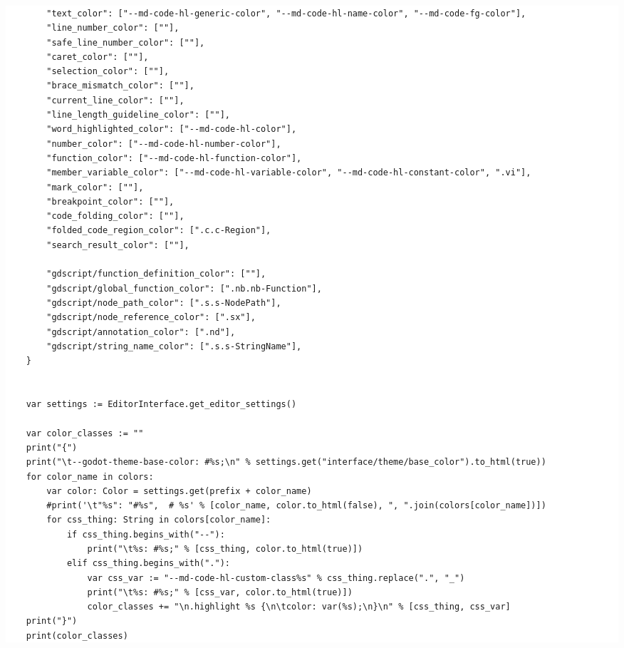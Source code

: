```gdscript
		"text_color": ["--md-code-hl-generic-color", "--md-code-hl-name-color", "--md-code-fg-color"],
		"line_number_color": [""],
		"safe_line_number_color": [""],
		"caret_color": [""],
		"selection_color": [""],
		"brace_mismatch_color": [""],
		"current_line_color": [""],
		"line_length_guideline_color": [""],
		"word_highlighted_color": ["--md-code-hl-color"],
		"number_color": ["--md-code-hl-number-color"],
		"function_color": ["--md-code-hl-function-color"],
		"member_variable_color": ["--md-code-hl-variable-color", "--md-code-hl-constant-color", ".vi"],
		"mark_color": [""],
		"breakpoint_color": [""],
		"code_folding_color": [""],
		"folded_code_region_color": [".c.c-Region"],
		"search_result_color": [""],

		"gdscript/function_definition_color": [""],
		"gdscript/global_function_color": [".nb.nb-Function"],
		"gdscript/node_path_color": [".s.s-NodePath"],
		"gdscript/node_reference_color": [".sx"],
		"gdscript/annotation_color": [".nd"],
		"gdscript/string_name_color": [".s.s-StringName"],
	}


	var settings := EditorInterface.get_editor_settings()

	var color_classes := ""
	print("{")
	print("\t--godot-theme-base-color: #%s;\n" % settings.get("interface/theme/base_color").to_html(true))
	for color_name in colors:
		var color: Color = settings.get(prefix + color_name)
		#print('\t"%s": "#%s",  # %s' % [color_name, color.to_html(false), ", ".join(colors[color_name])])
		for css_thing: String in colors[color_name]:
			if css_thing.begins_with("--"):
				print("\t%s: #%s;" % [css_thing, color.to_html(true)])
			elif css_thing.begins_with("."):
				var css_var := "--md-code-hl-custom-class%s" % css_thing.replace(".", "_")
				print("\t%s: #%s;" % [css_var, color.to_html(true)])
				color_classes += "\n.highlight %s {\n\tcolor: var(%s);\n}\n" % [css_thing, css_var]
	print("}")
	print(color_classes)
```

